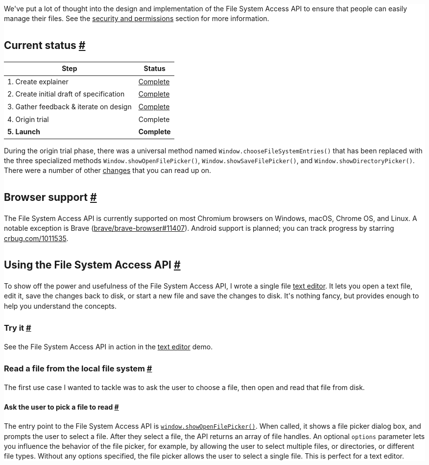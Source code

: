 We've put a lot of thought into the design and implementation of the File System Access API to ensure that people can easily manage their files. See the [security and permissions](#security-considerations) section for more information.

Current status <a href="#status" class="w-headline-link">#</a>
--------------------------------------------------------------

<table><thead><tr class="header"><th>Step</th><th>Status</th></tr></thead><tbody><tr class="odd"><td>1. Create explainer</td><td><a href="https://github.com/WICG/file-system-access/blob/main/EXPLAINER.md">Complete</a></td></tr><tr class="even"><td>2. Create initial draft of specification</td><td><a href="https://wicg.github.io/file-system-access/">Complete</a></td></tr><tr class="odd"><td>3. Gather feedback &amp; iterate on design</td><td><a href="https://wicg.github.io/file-system-access/">Complete</a></td></tr><tr class="even"><td>4. Origin trial</td><td>Complete</td></tr><tr class="odd"><td><strong>5. Launch</strong></td><td><strong>Complete</strong></td></tr></tbody></table>

During the origin trial phase, there was a universal method named `Window.chooseFileSystemEntries()` that has been replaced with the three specialized methods `Window.showOpenFilePicker()`, `Window.showSaveFilePicker()`, and `Window.showDirectoryPicker()`. There were a number of other [changes](https://github.com/WICG/file-system-access/blob/main/changes.md) that you can read up on.

Browser support <a href="#browser-support" class="w-headline-link">#</a>
------------------------------------------------------------------------

The File System Access API is currently supported on most Chromium browsers on Windows, macOS, Chrome OS, and Linux. A notable exception is Brave ([brave/brave-browser\#11407](https://github.com/brave/brave-browser/issues/11407)). Android support is planned; you can track progress by starring [crbug.com/1011535](https://crbug.com/1011535).

Using the File System Access API <a href="#how-to-use" class="w-headline-link">#</a>
------------------------------------------------------------------------------------

To show off the power and usefulness of the File System Access API, I wrote a single file [text editor](https://googlechromelabs.github.io/text-editor/). It lets you open a text file, edit it, save the changes back to disk, or start a new file and save the changes to disk. It's nothing fancy, but provides enough to help you understand the concepts.

### Try it <a href="#try-it" class="w-headline-link">#</a>

See the File System Access API in action in the [text editor](https://googlechromelabs.github.io/text-editor/) demo.

### Read a file from the local file system <a href="#read-file" class="w-headline-link">#</a>

The first use case I wanted to tackle was to ask the user to choose a file, then open and read that file from disk.

#### Ask the user to pick a file to read <a href="#ask-the-user-to-pick-a-file-to-read" class="w-headline-link">#</a>

The entry point to the File System Access API is [`window.showOpenFilePicker()`](https://wicg.github.io/file-system-access/#api-showopenfilepicker). When called, it shows a file picker dialog box, and prompts the user to select a file. After they select a file, the API returns an array of file handles. An optional `options` parameter lets you influence the behavior of the file picker, for example, by allowing the user to select multiple files, or directories, or different file types. Without any options specified, the file picker allows the user to select a single file. This is perfect for a text editor.
